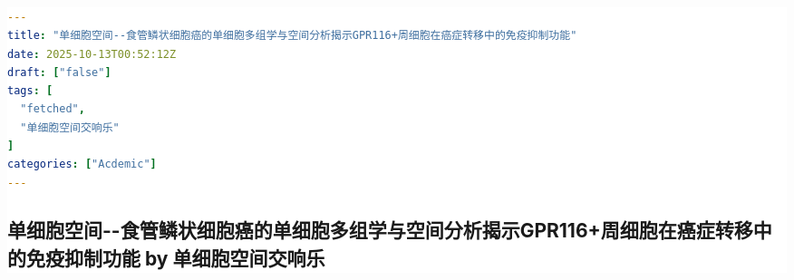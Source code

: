 ```yaml
---
title: "单细胞空间--食管鳞状细胞癌的单细胞多组学与空间分析揭示GPR116+周细胞在癌症转移中的免疫抑制功能"
date: 2025-10-13T00:52:12Z
draft: ["false"]
tags: [
  "fetched",
  "单细胞空间交响乐"
]
categories: ["Acdemic"]
---
```

单细胞空间--食管鳞状细胞癌的单细胞多组学与空间分析揭示GPR116+周细胞在癌症转移中的免疫抑制功能 by 单细胞空间交响乐
------